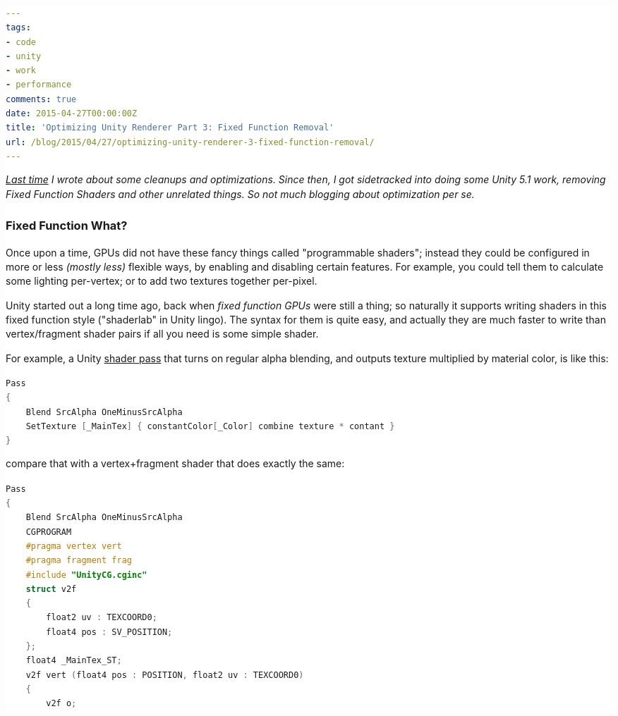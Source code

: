 ```yaml
---
tags:
- code
- unity
- work
- performance
comments: true
date: 2015-04-27T00:00:00Z
title: 'Optimizing Unity Renderer Part 3: Fixed Function Removal'
url: /blog/2015/04/27/optimizing-unity-renderer-3-fixed-function-removal/
---
```


*[Last time](/blog/2015/04/04/optimizing-unity-renderer-2-cleanups/) I wrote about some cleanups and optimizations. Since then,
I got sidetracked into doing some Unity 5.1 work, removing Fixed Function Shaders and other unrelated things. So not
much blogging about optimization per se.*

### Fixed Function What?

Once upon a time, GPUs did not have these fancy things called "programmable shaders"; instead they could be
configured in more or less *(mostly less)* flexible ways, by enabling and disabling certain features.
For example, you could tell them to calculate some lighting per-vertex; or to add two textures together per-pixel.

Unity started out a long time ago, back when *fixed function GPUs* were still a thing; so naturally it supports writing
shaders in this fixed function style ("shaderlab" in Unity lingo). The syntax for them is quite easy, and actually
they are much faster to write than vertex/fragment shader pairs if all you need is some simple shader.

For example, a Unity [shader pass](http://docs.unity3d.com/Manual/SL-Pass.html) that turns on regular alpha blending,
and outputs texture multiplied by material color, is like this:
 
``` c++
Pass
{
	Blend SrcAlpha OneMinusSrcAlpha
	SetTexture [_MainTex] { constantColor[_Color] combine texture * contant }
}
```

compare that with a vertex+fragment shader that does exactly the same:

``` c++
Pass
{
	Blend SrcAlpha OneMinusSrcAlpha
	CGPROGRAM
	#pragma vertex vert
	#pragma fragment frag
	#include "UnityCG.cginc"
	struct v2f
	{
		float2 uv : TEXCOORD0;
		float4 pos : SV_POSITION; 
	};
	float4 _MainTex_ST;
	v2f vert (float4 pos : POSITION, float2 uv : TEXCOORD0)
	{
		v2f o;
```